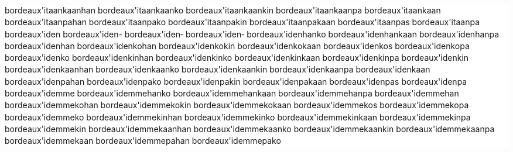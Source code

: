 bordeaux'itaankaanhan
bordeaux'itaankaanko
bordeaux'itaankaankin
bordeaux'itaankaanpa
bordeaux'itaankaan
bordeaux'itaanpahan
bordeaux'itaanpako
bordeaux'itaanpakin
bordeaux'itaanpakaan
bordeaux'itaanpas
bordeaux'itaanpa
bordeaux'iden
bordeaux'iden-
bordeaux'iden‐
bordeaux'iden‑
bordeaux'idenhanko
bordeaux'idenhankaan
bordeaux'idenhanpa
bordeaux'idenhan
bordeaux'idenkohan
bordeaux'idenkokin
bordeaux'idenkokaan
bordeaux'idenkos
bordeaux'idenkopa
bordeaux'idenko
bordeaux'idenkinhan
bordeaux'idenkinko
bordeaux'idenkinkaan
bordeaux'idenkinpa
bordeaux'idenkin
bordeaux'idenkaanhan
bordeaux'idenkaanko
bordeaux'idenkaankin
bordeaux'idenkaanpa
bordeaux'idenkaan
bordeaux'idenpahan
bordeaux'idenpako
bordeaux'idenpakin
bordeaux'idenpakaan
bordeaux'idenpas
bordeaux'idenpa
bordeaux'idemme
bordeaux'idemmehanko
bordeaux'idemmehankaan
bordeaux'idemmehanpa
bordeaux'idemmehan
bordeaux'idemmekohan
bordeaux'idemmekokin
bordeaux'idemmekokaan
bordeaux'idemmekos
bordeaux'idemmekopa
bordeaux'idemmeko
bordeaux'idemmekinhan
bordeaux'idemmekinko
bordeaux'idemmekinkaan
bordeaux'idemmekinpa
bordeaux'idemmekin
bordeaux'idemmekaanhan
bordeaux'idemmekaanko
bordeaux'idemmekaankin
bordeaux'idemmekaanpa
bordeaux'idemmekaan
bordeaux'idemmepahan
bordeaux'idemmepako